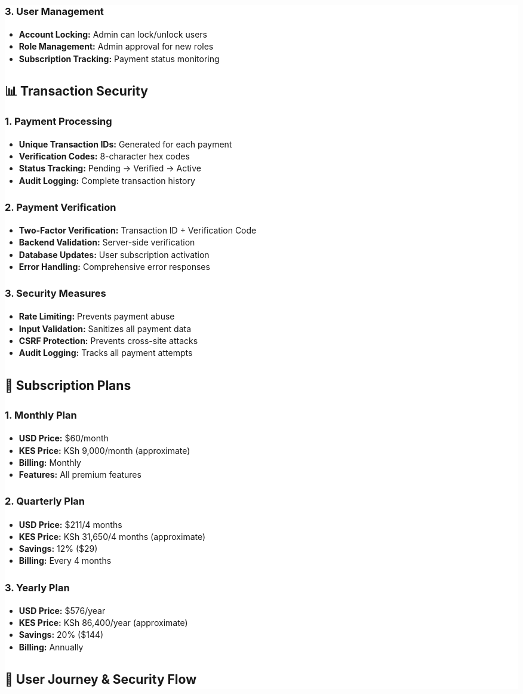 ### **3. User Management**
- **Account Locking:** Admin can lock/unlock users
- **Role Management:** Admin approval for new roles
- **Subscription Tracking:** Payment status monitoring

## 📊 Transaction Security

### **1. Payment Processing**
- **Unique Transaction IDs:** Generated for each payment
- **Verification Codes:** 8-character hex codes
- **Status Tracking:** Pending → Verified → Active
- **Audit Logging:** Complete transaction history

### **2. Payment Verification**
- **Two-Factor Verification:** Transaction ID + Verification Code
- **Backend Validation:** Server-side verification
- **Database Updates:** User subscription activation
- **Error Handling:** Comprehensive error responses

### **3. Security Measures**
- **Rate Limiting:** Prevents payment abuse
- **Input Validation:** Sanitizes all payment data
- **CSRF Protection:** Prevents cross-site attacks
- **Audit Logging:** Tracks all payment attempts

## 🎯 Subscription Plans

### **1. Monthly Plan**
- **USD Price:** $60/month
- **KES Price:** KSh 9,000/month (approximate)
- **Billing:** Monthly
- **Features:** All premium features

### **2. Quarterly Plan**
- **USD Price:** $211/4 months
- **KES Price:** KSh 31,650/4 months (approximate)
- **Savings:** 12% ($29)
- **Billing:** Every 4 months

### **3. Yearly Plan**
- **USD Price:** $576/year
- **KES Price:** KSh 86,400/year (approximate)
- **Savings:** 20% ($144)
- **Billing:** Annually

## 🚀 User Journey & Security Flow
